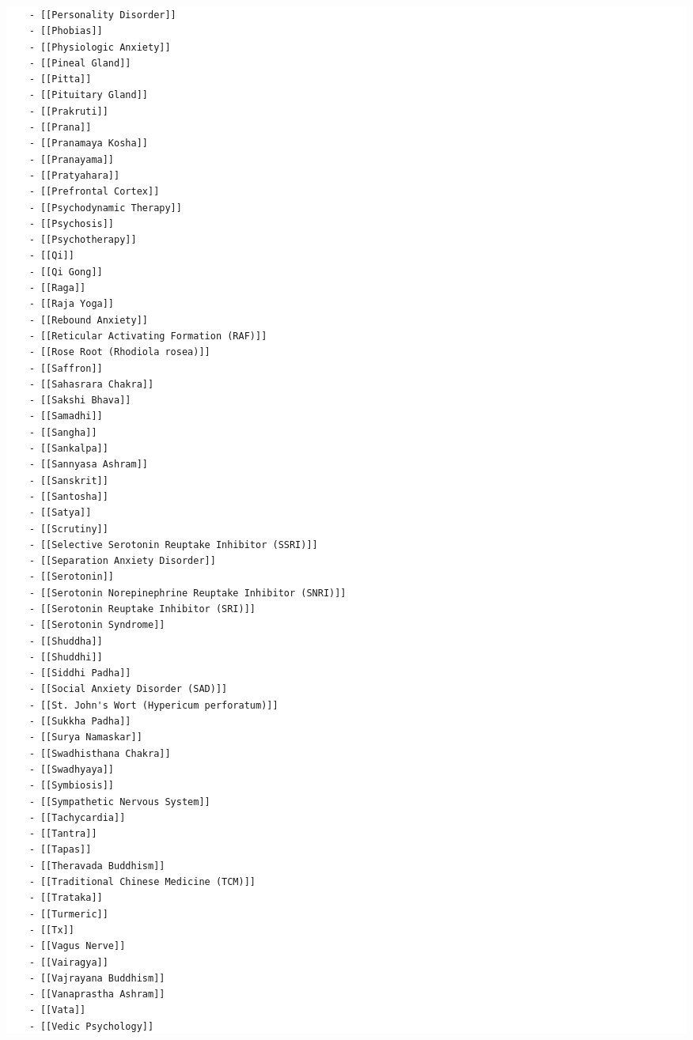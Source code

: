 		- [[Personality Disorder]]
		- [[Phobias]]
		- [[Physiologic Anxiety]]
		- [[Pineal Gland]]
		- [[Pitta]]
		- [[Pituitary Gland]]
		- [[Prakruti]]
		- [[Prana]]
		- [[Pranamaya Kosha]]
		- [[Pranayama]]
		- [[Pratyahara]]
		- [[Prefrontal Cortex]]
		- [[Psychodynamic Therapy]]
		- [[Psychosis]]
		- [[Psychotherapy]]
		- [[Qi]]
		- [[Qi Gong]]
		- [[Raga]]
		- [[Raja Yoga]]
		- [[Rebound Anxiety]]
		- [[Reticular Activating Formation (RAF)]]
		- [[Rose Root (Rhodiola rosea)]]
		- [[Saffron]]
		- [[Sahasrara Chakra]]
		- [[Sakshi Bhava]]
		- [[Samadhi]]
		- [[Sangha]]
		- [[Sankalpa]]
		- [[Sannyasa Ashram]]
		- [[Sanskrit]]
		- [[Santosha]]
		- [[Satya]]
		- [[Scrutiny]]
		- [[Selective Serotonin Reuptake Inhibitor (SSRI)]]
		- [[Separation Anxiety Disorder]]
		- [[Serotonin]]
		- [[Serotonin Norepinephrine Reuptake Inhibitor (SNRI)]]
		- [[Serotonin Reuptake Inhibitor (SRI)]]
		- [[Serotonin Syndrome]]
		- [[Shuddha]]
		- [[Shuddhi]]
		- [[Siddhi Padha]]
		- [[Social Anxiety Disorder (SAD)]]
		- [[St. John's Wort (Hypericum perforatum)]]
		- [[Sukkha Padha]]
		- [[Surya Namaskar]]
		- [[Swadhisthana Chakra]]
		- [[Swadhyaya]]
		- [[Symbiosis]]
		- [[Sympathetic Nervous System]]
		- [[Tachycardia]]
		- [[Tantra]]
		- [[Tapas]]
		- [[Theravada Buddhism]]
		- [[Traditional Chinese Medicine (TCM)]]
		- [[Trataka]]
		- [[Turmeric]]
		- [[Tx]]
		- [[Vagus Nerve]]
		- [[Vairagya]]
		- [[Vajrayana Buddhism]]
		- [[Vanaprastha Ashram]]
		- [[Vata]]
		- [[Vedic Psychology]]